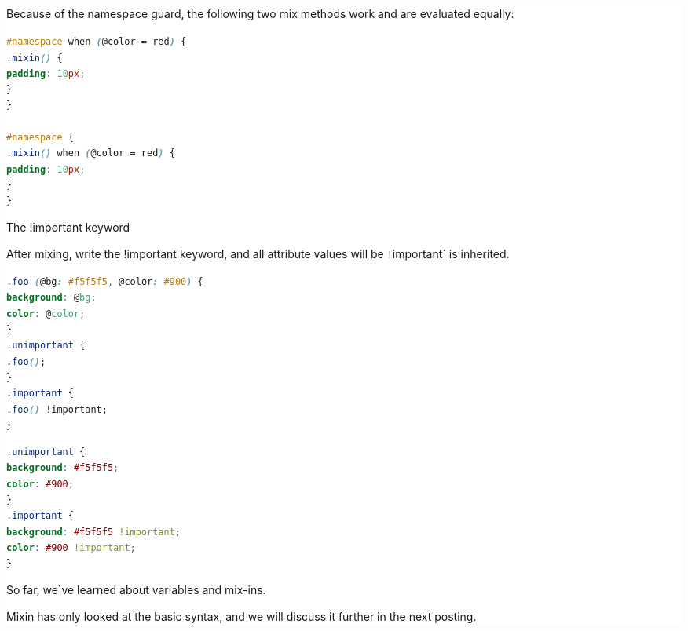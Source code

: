 Because of the namespace guard, the following two mix methods work and are evaluated equally:

```css
#namespace when (@color = red) {
.mixin() {
padding: 10px;
}
}

#namespace {
.mixin() when (@color = red) {
padding: 10px;
}
}
```

The !important keyword

After mixing, write the !important keyword, and all attribute values will be `!`important` is inherited.

```css
.foo (@bg: #f5f5f5, @color: #900) {
background: @bg;
color: @color;
}
.unimportant {
.foo();
}
.important {
.foo() !important;
}
```

```css
.unimportant {
background: #f5f5f5;
color: #900;
}
.important {
background: #f5f5f5 !important;
color: #900 !important;
}
```

So far, we`ve learned about variables and mix-ins.

Mixin has only looked at the basic syntax, and we will discuss it further in the next posting.